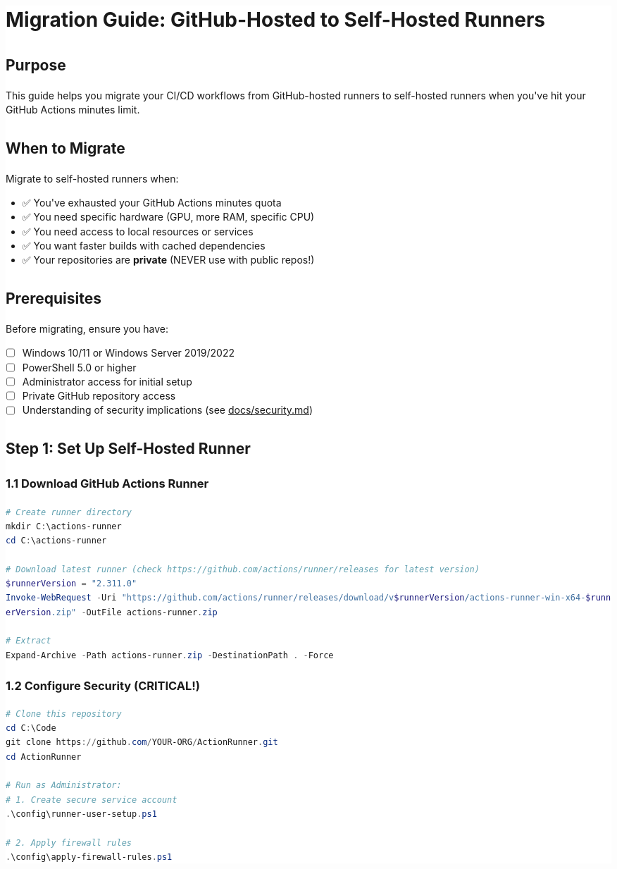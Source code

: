 # Migration Guide: GitHub-Hosted to Self-Hosted Runners

## Purpose

This guide helps you migrate your CI/CD workflows from GitHub-hosted runners to self-hosted runners when you've hit your GitHub Actions minutes limit.

## When to Migrate

Migrate to self-hosted runners when:
- ✅ You've exhausted your GitHub Actions minutes quota
- ✅ You need specific hardware (GPU, more RAM, specific CPU)
- ✅ You need access to local resources or services
- ✅ You want faster builds with cached dependencies
- ✅ Your repositories are **private** (NEVER use with public repos!)

## Prerequisites

Before migrating, ensure you have:

- [ ] Windows 10/11 or Windows Server 2019/2022
- [ ] PowerShell 5.0 or higher
- [ ] Administrator access for initial setup
- [ ] Private GitHub repository access
- [ ] Understanding of security implications (see [docs/security.md](docs/security.md))

## Step 1: Set Up Self-Hosted Runner

### 1.1 Download GitHub Actions Runner

```powershell
# Create runner directory
mkdir C:\actions-runner
cd C:\actions-runner

# Download latest runner (check https://github.com/actions/runner/releases for latest version)
$runnerVersion = "2.311.0"
Invoke-WebRequest -Uri "https://github.com/actions/runner/releases/download/v$runnerVersion/actions-runner-win-x64-$runnerVersion.zip" -OutFile actions-runner.zip

# Extract
Expand-Archive -Path actions-runner.zip -DestinationPath . -Force
```

### 1.2 Configure Security (CRITICAL!)

```powershell
# Clone this repository
cd C:\Code
git clone https://github.com/YOUR-ORG/ActionRunner.git
cd ActionRunner

# Run as Administrator:
# 1. Create secure service account
.\config\runner-user-setup.ps1

# 2. Apply firewall rules
.\config\apply-firewall-rules.ps1
```
